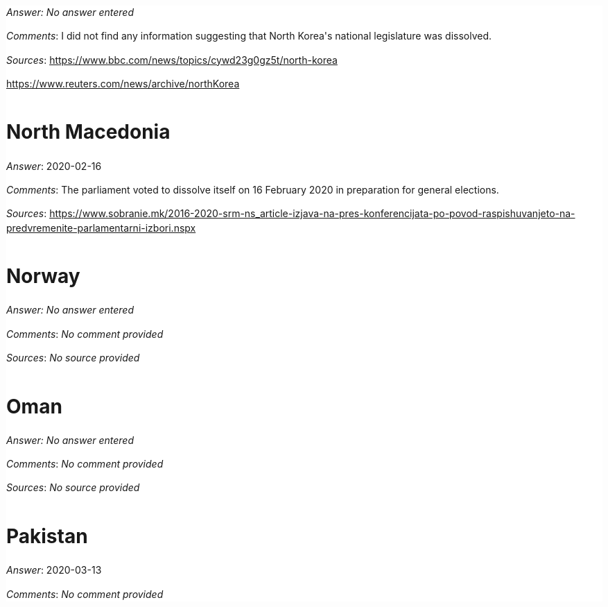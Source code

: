 *Answer:* *No answer entered* 

*Comments*:
 I did not find any information suggesting that North Korea's national legislature was dissolved. 

*Sources*:
 https://www.bbc.com/news/topics/cywd23g0gz5t/north-korea




https://www.reuters.com/news/archive/northKorea



# North Macedonia 
*Answer*: 2020-02-16 

*Comments*:
 The parliament voted to dissolve itself on 16 February 2020 in preparation for general elections. 

*Sources*:
 https://www.sobranie.mk/2016-2020-srm-ns_article-izjava-na-pres-konferencijata-po-povod-raspishuvanjeto-na-predvremenite-parlamentarni-izbori.nspx



# Norway 

*Answer:* *No answer entered* 

*Comments*:
*No comment provided* 

*Sources*:
*No source provided*



# Oman 

*Answer:* *No answer entered* 

*Comments*:
*No comment provided* 

*Sources*:
*No source provided*



# Pakistan 
*Answer*: 2020-03-13 

*Comments*:
*No comment provided* 
